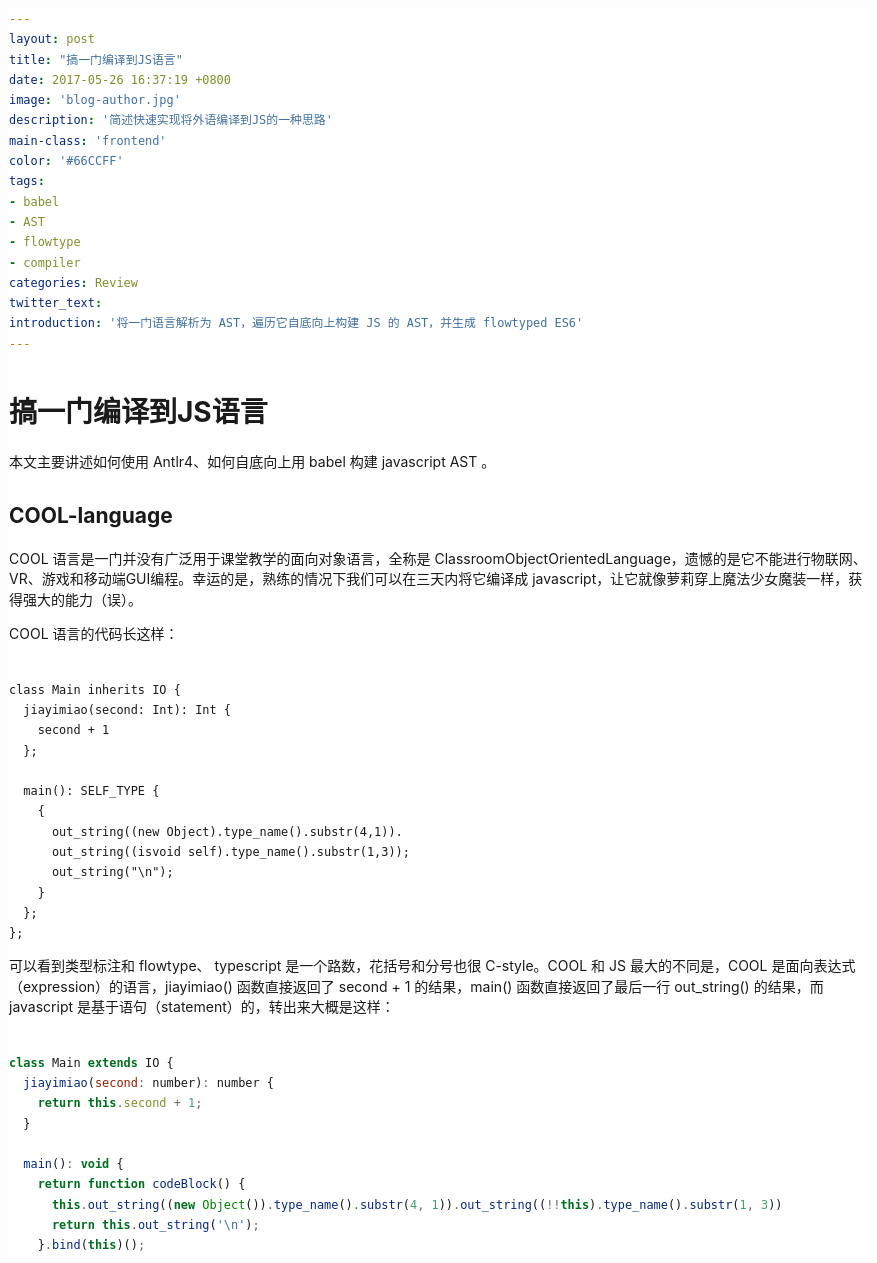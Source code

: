 ```yaml
---
layout: post
title: "搞一门编译到JS语言"
date: 2017-05-26 16:37:19 +0800
image: 'blog-author.jpg'
description: '简述快速实现将外语编译到JS的一种思路'
main-class: 'frontend'
color: '#66CCFF'
tags:
- babel
- AST
- flowtype
- compiler
categories: Review
twitter_text:
introduction: '将一门语言解析为 AST，遍历它自底向上构建 JS 的 AST，并生成 flowtyped ES6'
---
```

# 搞一门编译到JS语言

本文主要讲述如何使用 Antlr4、如何自底向上用 babel 构建 javascript AST 。

## COOL-language

COOL 语言是一门并没有广泛用于课堂教学的面向对象语言，全称是 ClassroomObjectOrientedLanguage，遗憾的是它不能进行物联网、VR、游戏和移动端GUI编程。幸运的是，熟练的情况下我们可以在三天内将它编译成 javascript，让它就像萝莉穿上魔法少女魔装一样，获得强大的能力（误）。

COOL 语言的代码长这样：

```cool

class Main inherits IO {
  jiayimiao(second: Int): Int {
    second + 1
  };

  main(): SELF_TYPE {
    {
      out_string((new Object).type_name().substr(4,1)).
      out_string((isvoid self).type_name().substr(1,3));
      out_string("\n");
    }
  };
};
```

可以看到类型标注和 flowtype、 typescript 是一个路数，花括号和分号也很 C-style。COOL 和 JS 最大的不同是，COOL 是面向表达式（expression）的语言，jiayimiao() 函数直接返回了 second + 1 的结果，main() 函数直接返回了最后一行 out_string() 的结果，而 javascript 是基于语句（statement）的，转出来大概是这样：

```javascript

class Main extends IO {
  jiayimiao(second: number): number {
    return this.second + 1;
  }

  main(): void {
    return function codeBlock() {
      this.out_string((new Object()).type_name().substr(4, 1)).out_string((!!this).type_name().substr(1, 3))
      return this.out_string('\n');
    }.bind(this)();
```